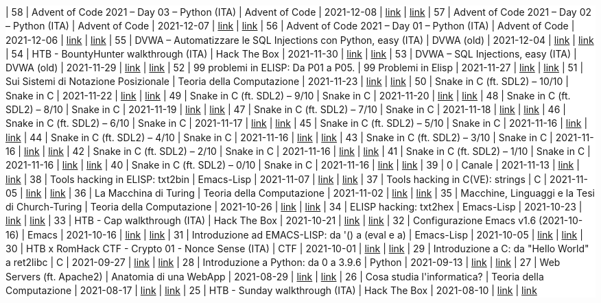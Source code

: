| 58 | Advent of Code 2021 – Day 03 – Python (ITA) | Advent of Code | 2021-12-08 | [link](https://youtu.be/CVjgXxMIfLQ) | [link](./src/2021-12-08-challenges-advent-of-code-2021-python-day-03)
| 57 | Advent of Code 2021 – Day 02 – Python (ITA) | Advent of Code | 2021-12-07 | [link](https://youtu.be/yjpIKiEB-wo) | [link](./src/2021-12-07-challenges-advent-of-code-2021-python-day-02)
| 56 | Advent of Code 2021 – Day 01 – Python (ITA) | Advent of Code | 2021-12-06 | [link](https://youtu.be/-Xp2h2LNqaw) | [link](./src/2021-12-06-challenges-advent-of-code-2021-python-day-01)
| 55 | DVWA – Automatizzare le SQL Injections con Python, easy (ITA) | DVWA (old) | 2021-12-04 | [link](https://youtu.be/03e-zx97GM8) | [link](./src/2021-12-04-sicurezza-dvwa-old-sqli-easy-python)
| 54 | HTB - BountyHunter walkthrough (ITA) | Hack The Box | 2021-11-30 | [link](https://youtu.be/-QcMdiyp-ZA) | [link](./src/2021-11-30-sicurezza-htb-bounty-hunter)
| 53 | DVWA – SQL Injections, easy (ITA) | DVWA (old) | 2021-11-29 | [link](https://youtu.be/DuhkzqA8Lmg) | [link](./src/2021-11-29-sicurezza-dvwa-old-sqli-easy)
| 52 | 99 problemi in ELISP: Da P01 a P05. | 99 Problemi in Elisp | 2021-11-27 | [link](https://youtu.be/DJUf0ra1ByQ) | [link](./src/2021-11-27-challenges-99-problemi-in-emacs-lisp-p01-p05)
| 51 | Sui Sistemi di Notazione Posizionale | Teoria della Computazione | 2021-11-23 | [link](https://youtu.be/yPq4JKjKOSY) | [link](./src/2021-11-23-teoria-della-computazione-sui-sistemi-di-notazione-posizionale)
| 50 | Snake in C (ft. SDL2) – 10/10 | Snake in C | 2021-11-22 | [link](https://youtu.be/M9pgVanSl5g) | [link](./src/2021-11-22-programmazione-C-snake-final-overview)
| 49 | Snake in C (ft. SDL2) – 9/10 | Snake in C | 2021-11-20 | [link](https://youtu.be/mXX1v0e10YY) | [link](./src/2021-11-20-programmazione-C-snake-adding-score-text)
| 48 | Snake in C (ft. SDL2) – 8/10 | Snake in C | 2021-11-19 | [link](https://youtu.be/GrFxI3-UUS4) | [link](./src/2021-11-19-programmazione-C-snake-managing-colors)
| 47 | Snake in C (ft. SDL2) – 7/10 | Snake in C | 2021-11-18 | [link](https://youtu.be/m0lPCfJmx3s) | [link](./src/2021-11-18-programmazione-C-snake-adding-obstacles)
| 46 | Snake in C (ft. SDL2) – 6/10 | Snake in C | 2021-11-17 | [link](https://youtu.be/eS3ddKN80hg) | [link](./src/2021-11-17-programmazione-C-snake-adding-snake-eating-mechanics)
| 45 | Snake in C (ft. SDL2) – 5/10 | Snake in C | 2021-11-16 | [link](https://youtu.be/5MZOKOyOaa4) | [link](./src/2021-11-16-programmazione-C-snake-adding-snake)
| 44 | Snake in C (ft. SDL2) – 4/10 | Snake in C | 2021-11-16 | [link](https://youtu.be/BLD8OsfKf4s) | [link](./src/2021-11-16-programmazione-C-snake-adding-food)
| 43 | Snake in C (ft. SDL2) – 3/10 | Snake in C | 2021-11-16 | [link](https://youtu.be/II0m7vW2ku8) | [link](./src/2021-11-16-programmazione-C-snake-drawing-board)
| 42 | Snake in C (ft. SDL2) – 2/10 | Snake in C | 2021-11-16 | [link](https://youtu.be/Bz75tcpDyTA) | [link](./src/2021-11-16-programmazione-C-snake-drawing-window)
| 41 | Snake in C (ft. SDL2) – 1/10 | Snake in C | 2021-11-16 | [link](https://youtu.be/_fOGAM9G7Zc) | [link](./src/2021-11-16-programmazione-C-snake-setting-up-sdl2)
| 40 | Snake in C (ft. SDL2) – 0/10 | Snake in C | 2021-11-16 | [link](https://youtu.be/v6vn3qG_rwU) | [link](./src/2021-11-16-programmazione-C-snake-project-overview)
| 39 | 0 | Canale | 2021-11-13 | [link](https://youtu.be/FbM0BPrR3ms) | [link](./src/2021-11-13-channel-introduzione-canale)
| 38 | Tools hacking in ELISP: txt2bin | Emacs-Lisp | 2021-11-07 | [link](https://youtu.be/KT4oTTh65ng) | [link](./src/2021-11-07-programmazione-emacs-lisp-txt2bin)
| 37 | Tools hacking in C(VE): strings | C | 2021-11-05 | [link](https://youtu.be/J2z9jMagQc0) | [link](./src/2021-11-05-programmazione-C-strings)
| 36 | La Macchina di Turing | Teoria della Computazione | 2021-11-02 | [link](https://youtu.be/g63Kr2J2j-0) | [link](./src/2021-11-02-teoria-della-computazione-la-macchina-di-turing)
| 35 | Macchine, Linguaggi e la Tesi di Church-Turing | Teoria della Computazione | 2021-10-26 | [link](https://youtu.be/Tx7hvpzvBVw) | [link](./src/2021-10-26-teoria-della-computazione-linguaggi-macchine-e-la-tesi-di-church-turing)
| 34 | ELISP hacking: txt2hex | Emacs-Lisp | 2021-10-23 | [link](https://youtu.be/1fRODzTT9Lg) | [link](./src/2021-10-23-programmazione-emacs-lisp-txt2hex)
| 33 | HTB - Cap walkthrough (ITA) | Hack The Box | 2021-10-21 | [link](https://youtu.be/fUq83WSAk6c) | [link](./src/2021-10-21-sicurezza-htb-cap)
| 32 | Configurazione Emacs v1.6 (2021-10-16) | Emacs | 2021-10-16 | [link](https://youtu.be/O0RwLsnccYM) | [link](./src/2021-10-16-tools-emacs-configurazione-emacs)
| 31 | Introduzione ad EMACS-LISP: da '() a (eval e a) | Emacs-Lisp | 2021-10-05 | [link](https://youtu.be/hbsfc2RNI0Y) | [link](./src/2021-10-05-programmazione-emacs-lisp-introduzione)
| 30 | HTB x RomHack CTF - Crypto 01 - Nonce Sense (ITA) | CTF | 2021-10-01 | [link](https://youtu.be/POpITt_u7QU) | [link](./src/2021-10-01-sicurezza-ctfs-crypto-2021-romhack-nonce-sense)
| 29 | Introduzione a C: da "Hello World" a ret2libc | C | 2021-09-27 | [link](https://youtu.be/d_LdVtRmVwU) | [link](./src/2021-09-27-programmazione-C-introduzione)
| 28 | Introduzione a Python: da 0 a 3.9.6 | Python | 2021-09-13 | [link](https://youtu.be/9OOVsZRqtzo) | [link](./src/2021-09-13-programmazione-python-introduzione)
| 27 | Web Servers (ft. Apache2) | Anatomia di una WebApp | 2021-08-29 | [link](https://youtu.be/x3GhiF-1R0Q) | [link](./src/2021-08-29-network-anatomia-webapp-web-servers)
| 26 | Cosa studia l'informatica? | Teoria della Computazione | 2021-08-17 | [link](https://youtu.be/olgaR1ma2_g) | [link](./src/2021-08-17-teoria-della-computazione-cosa-studia-informatica)
| 25 | HTB - Sunday walkthrough (ITA) | Hack The Box | 2021-08-10 | [link](https://youtu.be/Q2eZq_7b6gY) | [link](./src/2021-08-10-sicurezza-htb-sunday)